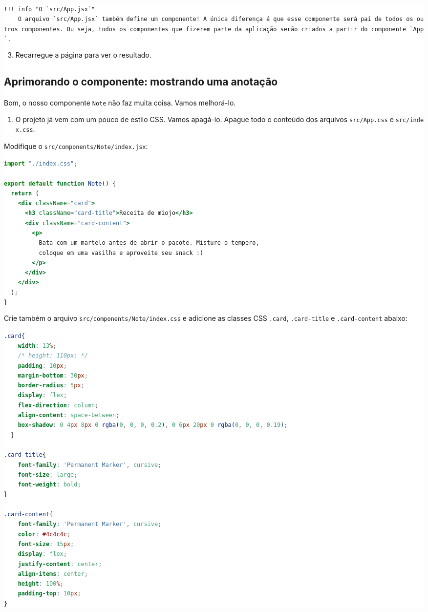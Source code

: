     !!! info "O `src/App.jsx`"
        O arquivo `src/App.jsx` também define um componente! A única diferença é que esse componente será pai de todos os outros componentes. Ou seja, todos os componentes que fizerem parte da aplicação serão criados a partir do componente `App`.

3. Recarregue a página para ver o resultado.


## Aprimorando o componente: mostrando uma anotação

Bom, o nosso componente `Note` não faz muita coisa. Vamos melhorá-lo.

1. O projeto já vem com um pouco de estilo CSS. Vamos apagá-lo. Apague todo o conteúdo dos arquivos `src/App.css` e `src/index.css`.

Modifique o `src/components/Note/index.jsx`:

```jsx hl_lines="1 5-13"
import "./index.css";

export default function Note() {
  return (
    <div className="card">
      <h3 className="card-title">Receita de miojo</h3>
      <div className="card-content">
        <p>
          Bata com um martelo antes de abrir o pacote. Misture o tempero,
          coloque em uma vasilha e aproveite seu snack :)
        </p>
      </div>
    </div>
  );
}
```

Crie também o arquivo `src/components/Note/index.css`  e adicione as classes CSS `.card`, `.card-title` e `.card-content` abaixo:

```css
.card{
    width: 13%;
    /* height: 110px; */
    padding: 10px;
    margin-bottom: 30px;
    border-radius: 5px;
    display: flex;
    flex-direction: column;
    align-content: space-between;
    box-shadow: 0 4px 8px 0 rgba(0, 0, 0, 0.2), 0 6px 20px 0 rgba(0, 0, 0, 0.19);
  }

.card-title{
    font-family: 'Permanent Marker', cursive;
    font-size: large;
    font-weight: bold;
}

.card-content{
    font-family: 'Permanent Marker', cursive;
    color: #4c4c4c;
    font-size: 15px;
    display: flex;
    justify-content: center;
    align-items: center;
    height: 100%;
    padding-top: 10px;
}
```